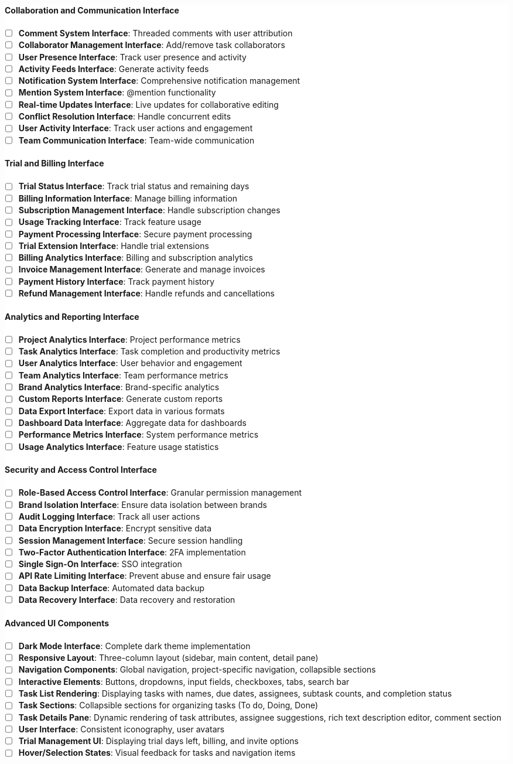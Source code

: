 #### Collaboration and Communication Interface
- [ ] **Comment System Interface**: Threaded comments with user attribution
- [ ] **Collaborator Management Interface**: Add/remove task collaborators
- [ ] **User Presence Interface**: Track user presence and activity
- [ ] **Activity Feeds Interface**: Generate activity feeds
- [ ] **Notification System Interface**: Comprehensive notification management
- [ ] **Mention System Interface**: @mention functionality
- [ ] **Real-time Updates Interface**: Live updates for collaborative editing
- [ ] **Conflict Resolution Interface**: Handle concurrent edits
- [ ] **User Activity Interface**: Track user actions and engagement
- [ ] **Team Communication Interface**: Team-wide communication

#### Trial and Billing Interface
- [ ] **Trial Status Interface**: Track trial status and remaining days
- [ ] **Billing Information Interface**: Manage billing information
- [ ] **Subscription Management Interface**: Handle subscription changes
- [ ] **Usage Tracking Interface**: Track feature usage
- [ ] **Payment Processing Interface**: Secure payment processing
- [ ] **Trial Extension Interface**: Handle trial extensions
- [ ] **Billing Analytics Interface**: Billing and subscription analytics
- [ ] **Invoice Management Interface**: Generate and manage invoices
- [ ] **Payment History Interface**: Track payment history
- [ ] **Refund Management Interface**: Handle refunds and cancellations

#### Analytics and Reporting Interface
- [ ] **Project Analytics Interface**: Project performance metrics
- [ ] **Task Analytics Interface**: Task completion and productivity metrics
- [ ] **User Analytics Interface**: User behavior and engagement
- [ ] **Team Analytics Interface**: Team performance metrics
- [ ] **Brand Analytics Interface**: Brand-specific analytics
- [ ] **Custom Reports Interface**: Generate custom reports
- [ ] **Data Export Interface**: Export data in various formats
- [ ] **Dashboard Data Interface**: Aggregate data for dashboards
- [ ] **Performance Metrics Interface**: System performance metrics
- [ ] **Usage Analytics Interface**: Feature usage statistics

#### Security and Access Control Interface
- [ ] **Role-Based Access Control Interface**: Granular permission management
- [ ] **Brand Isolation Interface**: Ensure data isolation between brands
- [ ] **Audit Logging Interface**: Track all user actions
- [ ] **Data Encryption Interface**: Encrypt sensitive data
- [ ] **Session Management Interface**: Secure session handling
- [ ] **Two-Factor Authentication Interface**: 2FA implementation
- [ ] **Single Sign-On Interface**: SSO integration
- [ ] **API Rate Limiting Interface**: Prevent abuse and ensure fair usage
- [ ] **Data Backup Interface**: Automated data backup
- [ ] **Data Recovery Interface**: Data recovery and restoration

#### Advanced UI Components
- [ ] **Dark Mode Interface**: Complete dark theme implementation
- [ ] **Responsive Layout**: Three-column layout (sidebar, main content, detail pane)
- [ ] **Navigation Components**: Global navigation, project-specific navigation, collapsible sections
- [ ] **Interactive Elements**: Buttons, dropdowns, input fields, checkboxes, tabs, search bar
- [ ] **Task List Rendering**: Displaying tasks with names, due dates, assignees, subtask counts, and completion status
- [ ] **Task Sections**: Collapsible sections for organizing tasks (To do, Doing, Done)
- [ ] **Task Details Pane**: Dynamic rendering of task attributes, assignee suggestions, rich text description editor, comment section
- [ ] **User Interface**: Consistent iconography, user avatars
- [ ] **Trial Management UI**: Displaying trial days left, billing, and invite options
- [ ] **Hover/Selection States**: Visual feedback for tasks and navigation items
